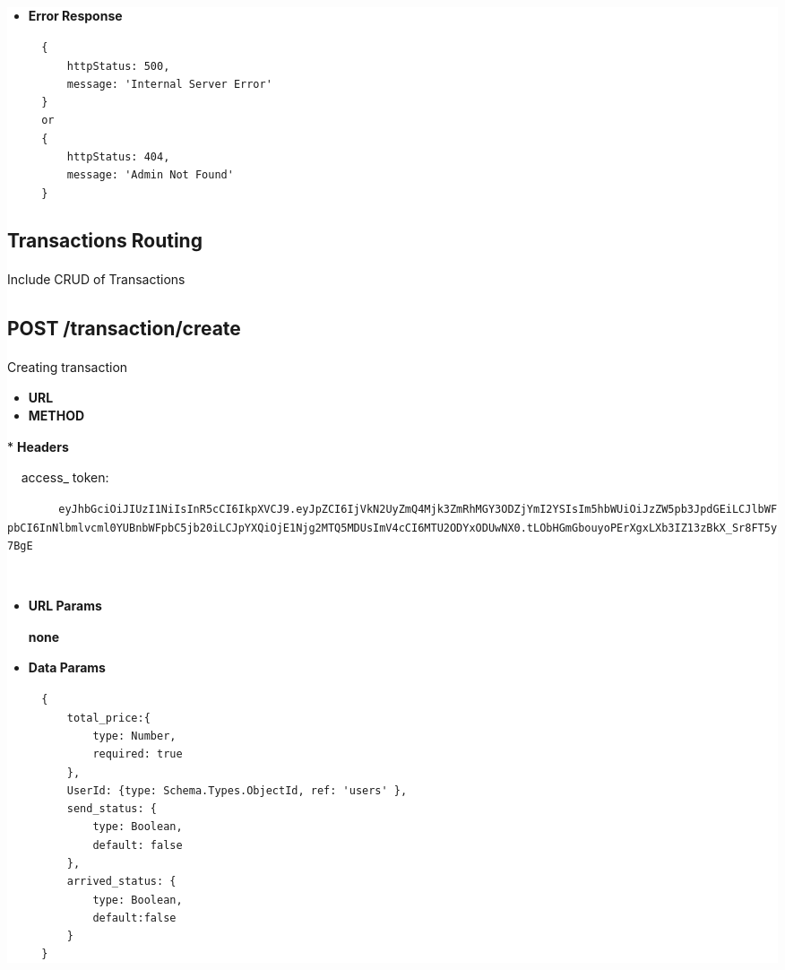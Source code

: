 
* **Error Response** 

        {
            httpStatus: 500,
            message: 'Internal Server Error'    
        }
        or
        {
            httpStatus: 404,
            message: 'Admin Not Found'    
        }


## Transactions Routing

Include CRUD of Transactions

## POST /transaction/create

Creating transaction

* **URL** 
* **METHOD**

* **Headers**

    access_ token:

            eyJhbGciOiJIUzI1NiIsInR5cCI6IkpXVCJ9.eyJpZCI6IjVkN2UyZmQ4Mjk3ZmRhMGY3ODZjYmI2YSIsIm5hbWUiOiJzZW5pb3JpdGEiLCJlbWFpbCI6InNlbmlvcml0YUBnbWFpbC5jb20iLCJpYXQiOjE1Njg2MTQ5MDUsImV4cCI6MTU2ODYxODUwNX0.tLObHGmGbouyoPErXgxLXb3IZ13zBkX_Sr8FT5y7BgE
        
 
* **URL Params**

    **none**

* **Data Params**

        {
            total_price:{
                type: Number,
                required: true
            },
            UserId: {type: Schema.Types.ObjectId, ref: 'users' },
            send_status: {
                type: Boolean,
                default: false
            },
            arrived_status: {
                type: Boolean,
                default:false
            }
        }
